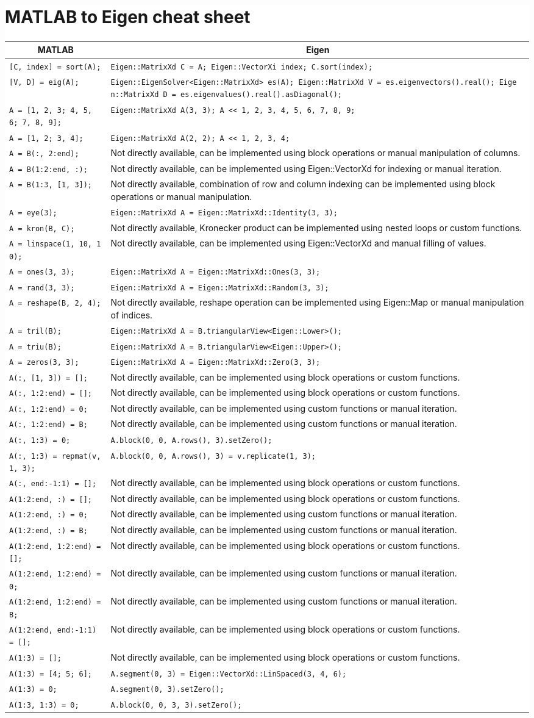 # MATLAB to Eigen cheat sheet

| MATLAB | Eigen |
|-----------|---------|
| `[C, index] = sort(A);`                   | `Eigen::MatrixXd C = A; Eigen::VectorXi index; C.sort(index);`                                    |
| `[V, D] = eig(A);`                        | `Eigen::EigenSolver<Eigen::MatrixXd> es(A); Eigen::MatrixXd V = es.eigenvectors().real(); Eigen::MatrixXd D = es.eigenvalues().real().asDiagonal();` |
| `A = [1, 2, 3; 4, 5, 6; 7, 8, 9];`       | `Eigen::MatrixXd A(3, 3); A << 1, 2, 3, 4, 5, 6, 7, 8, 9;`                                       |
| `A = [1, 2; 3, 4];`                      | `Eigen::MatrixXd A(2, 2); A << 1, 2, 3, 4;`                                                      |
| `A = B(:, 2:end);`                        | Not directly available, can be implemented using block operations or manual manipulation of columns. |
| `A = B(1:2:end, :);`                      | Not directly available, can be implemented using Eigen::VectorXd for indexing or manual iteration. |
| `A = B(1:3, [1, 3]);`                     | Not directly available, combination of row and column indexing can be implemented using block operations or manual manipulation. |
| `A = eye(3);`                             | `Eigen::MatrixXd A = Eigen::MatrixXd::Identity(3, 3);`                                            |
| `A = kron(B, C);`                         | Not directly available, Kronecker product can be implemented using nested loops or custom functions. |
| `A = linspace(1, 10, 10);`                | Not directly available, can be implemented using Eigen::VectorXd and manual filling of values.    |
| `A = ones(3, 3);`                         | `Eigen::MatrixXd A = Eigen::MatrixXd::Ones(3, 3);`                                                |
| `A = rand(3, 3);`                         | `Eigen::MatrixXd A = Eigen::MatrixXd::Random(3, 3);`                                             |
| `A = reshape(B, 2, 4);`                   | Not directly available, reshape operation can be implemented using Eigen::Map or manual manipulation of indices. |
| `A = tril(B);`                            | `Eigen::MatrixXd A = B.triangularView<Eigen::Lower>();`                                          |
| `A = triu(B);`                            | `Eigen::MatrixXd A = B.triangularView<Eigen::Upper>();`                                          |
| `A = zeros(3, 3);`                        | `Eigen::MatrixXd A = Eigen::MatrixXd::Zero(3, 3);`                                               |
| `A(:, [1, 3]) = [];`                     | Not directly available, can be implemented using block operations or custom functions.           |
| `A(:, 1:2:end) = [];`                    | Not directly available, can be implemented using block operations or custom functions.           |
| `A(:, 1:2:end) = 0;`                     | Not directly available, can be implemented using custom functions or manual iteration.           |
| `A(:, 1:2:end) = B;`                     | Not directly available, can be implemented using custom functions or manual iteration.           |
| `A(:, 1:3) = 0;`                         | `A.block(0, 0, A.rows(), 3).setZero();`                                                          |
| `A(:, 1:3) = repmat(v, 1, 3);`           | `A.block(0, 0, A.rows(), 3) = v.replicate(1, 3);`                                                |
| `A(:, end:-1:1) = [];`                   | Not directly available, can be implemented using block operations or custom functions.           |
| `A(1:2:end, :) = [];`                    | Not directly available, can be implemented using block operations or custom functions.           |
| `A(1:2:end, :) = 0;`                     | Not directly available, can be implemented using custom functions or manual iteration.           |
| `A(1:2:end, :) = B;`                     | Not directly available, can be implemented using custom functions or manual iteration.           |
| `A(1:2:end, 1:2:end) = [];`              | Not directly available, can be implemented using block operations or custom functions.           |
| `A(1:2:end, 1:2:end) = 0;`               | Not directly available, can be implemented using custom functions or manual iteration.           |
| `A(1:2:end, 1:2:end) = B;`               | Not directly available, can be implemented using custom functions or manual iteration.           |
| `A(1:2:end, end:-1:1) = [];`             | Not directly available, can be implemented using block operations or custom functions.           |
| `A(1:3) = [];`                           | Not directly available, can be implemented using block operations or custom functions.           |
| `A(1:3) = [4; 5; 6];`                    | `A.segment(0, 3) = Eigen::VectorXd::LinSpaced(3, 4, 6);`                                         |
| `A(1:3) = 0;`                            | `A.segment(0, 3).setZero();`                                                                     |
| `A(1:3, 1:3) = 0;`                       | `A.block(0, 0, 3, 3).setZero();`                                                                 |